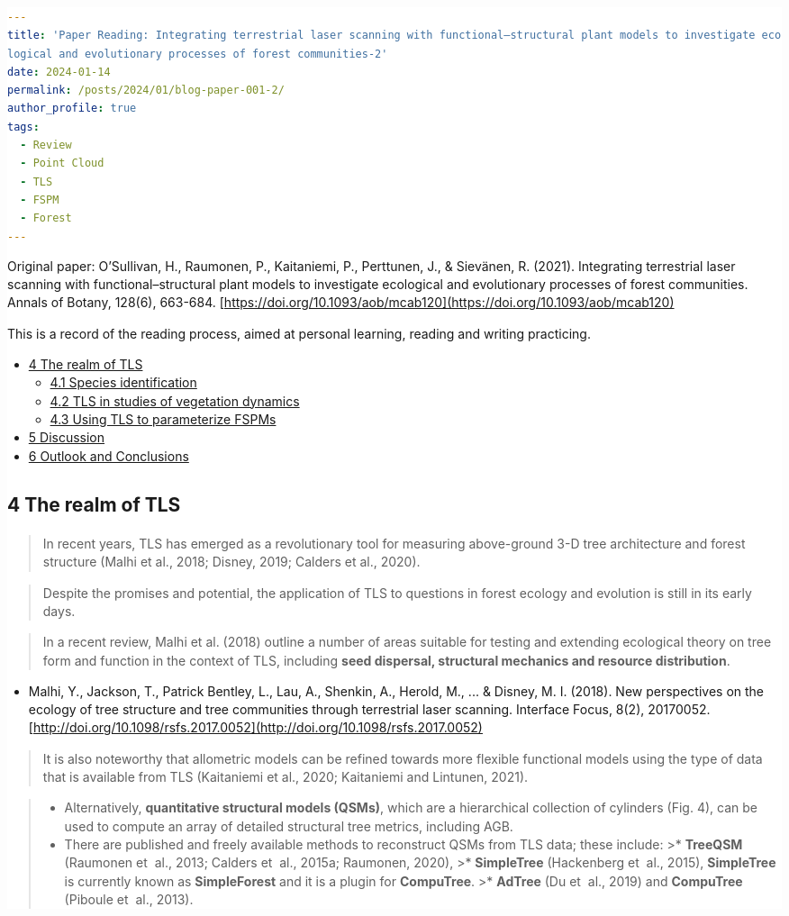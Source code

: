 ```yaml
---
title: 'Paper Reading: Integrating terrestrial laser scanning with functional–structural plant models to investigate ecological and evolutionary processes of forest communities-2'
date: 2024-01-14
permalink: /posts/2024/01/blog-paper-001-2/
author_profile: true
tags:
  - Review
  - Point Cloud
  - TLS
  - FSPM
  - Forest
---
```


Original paper: O’Sullivan, H., Raumonen, P., Kaitaniemi, P., Perttunen, J., & Sievänen, R. (2021). Integrating terrestrial laser scanning with functional–structural plant models to investigate ecological and evolutionary processes of forest communities. Annals of Botany, 128(6), 663-684. [https://doi.org/10.1093/aob/mcab120](https://doi.org/10.1093/aob/mcab120)

This is a record of the reading process, aimed at personal learning, reading and writing practicing.

- [4 The realm of TLS](#4-the-realm-oftls)
  - [4.1 Species identification](#41-species-identification)
  - [4.2 TLS in studies of vegetation dynamics](#42-tls-in-studies-of-vegetation-dynamics)
  - [4.3 Using TLS to parameterize FSPMs](#43-using-tls-to-parameterizefspms)
- [5 Discussion](#5-discussion)
- [6 Outlook and Conclusions](#6-outlook-and-conclusions)

## 4 The realm of TLS

>In recent years, TLS has emerged as a revolutionary tool for measuring above-ground 3-D tree architecture and forest structure (Malhi et al., 2018; Disney, 2019; Calders et al., 2020).

>Despite the promises and potential, the application of TLS to questions in forest ecology and evolution is still in its early days.

>In a recent review, Malhi et al. (2018) outline a number of areas suitable for testing and extending ecological theory on tree form and function in the context of TLS, including **seed dispersal, structural mechanics and resource distribution**.

* Malhi, Y., Jackson, T., Patrick Bentley, L., Lau, A., Shenkin, A., Herold, M., ... & Disney, M. I. (2018). New perspectives on the ecology of tree structure and tree communities through terrestrial laser scanning. Interface Focus, 8(2), 20170052. [http://doi.org/10.1098/rsfs.2017.0052](http://doi.org/10.1098/rsfs.2017.0052)

>It is also noteworthy that allometric models can be refined towards more flexible functional models using the type of data that is available from TLS (Kaitaniemi et al., 2020; Kaitaniemi and Lintunen, 2021).

>* Alternatively, **quantitative structural models (QSMs)**, which are a hierarchical collection of cylinders (Fig. 4), can be used to compute an array of detailed structural tree metrics, including AGB.
>* There are published and freely available methods to reconstruct QSMs from TLS data; these include:
    >* **TreeQSM** (Raumonen et  al., 2013; Calders et  al., 2015a; Raumonen, 2020), 
    >* **SimpleTree** (Hackenberg et  al., 2015), **SimpleTree** is currently known as **SimpleForest** and it is a plugin for **CompuTree**.
    >* **AdTree** (Du et  al., 2019) and **CompuTree** (Piboule et  al., 2013).
